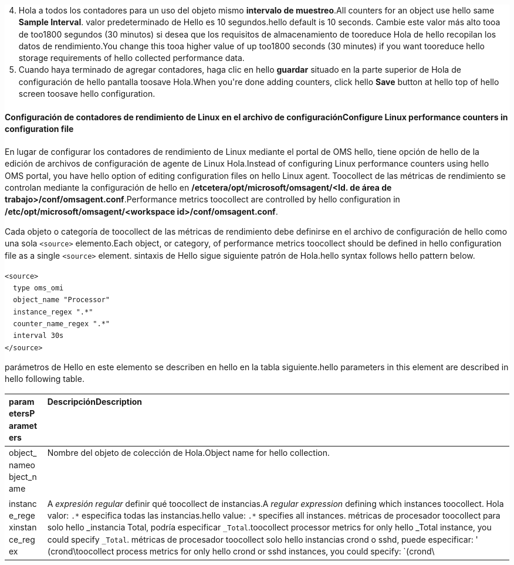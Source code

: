 4. <span data-ttu-id="e3614-146">Hola a todos los contadores para un uso del objeto mismo **intervalo de muestreo**.</span><span class="sxs-lookup"><span data-stu-id="e3614-146">All counters for an object use hello same **Sample Interval**.</span></span>  <span data-ttu-id="e3614-147">valor predeterminado de Hello es 10 segundos.</span><span class="sxs-lookup"><span data-stu-id="e3614-147">hello default is 10 seconds.</span></span>  <span data-ttu-id="e3614-148">Cambie este valor más alto tooa de too1800 segundos (30 minutos) si desea que los requisitos de almacenamiento de tooreduce Hola de hello recopilan los datos de rendimiento.</span><span class="sxs-lookup"><span data-stu-id="e3614-148">You change this tooa higher value of up too1800 seconds (30 minutes) if you want tooreduce hello storage requirements of hello collected performance data.</span></span>
5. <span data-ttu-id="e3614-149">Cuando haya terminado de agregar contadores, haga clic en hello **guardar** situado en la parte superior de Hola de configuración de hello pantalla toosave Hola.</span><span class="sxs-lookup"><span data-stu-id="e3614-149">When you're done adding counters, click hello **Save** button at hello top of hello screen toosave hello configuration.</span></span>

#### <a name="configure-linux-performance-counters-in-configuration-file"></a><span data-ttu-id="e3614-150">Configuración de contadores de rendimiento de Linux en el archivo de configuración</span><span class="sxs-lookup"><span data-stu-id="e3614-150">Configure Linux performance counters in configuration file</span></span>
<span data-ttu-id="e3614-151">En lugar de configurar los contadores de rendimiento de Linux mediante el portal de OMS hello, tiene opción de hello de la edición de archivos de configuración de agente de Linux Hola.</span><span class="sxs-lookup"><span data-stu-id="e3614-151">Instead of configuring Linux performance counters using hello OMS portal, you have hello option of editing configuration files on hello Linux agent.</span></span>  <span data-ttu-id="e3614-152">Toocollect de las métricas de rendimiento se controlan mediante la configuración de hello en **/etcetera/opt/microsoft/omsagent/\<Id. de área de trabajo\>/conf/omsagent.conf**.</span><span class="sxs-lookup"><span data-stu-id="e3614-152">Performance metrics toocollect are controlled by hello configuration in **/etc/opt/microsoft/omsagent/\<workspace id\>/conf/omsagent.conf**.</span></span>

<span data-ttu-id="e3614-153">Cada objeto o categoría de toocollect de las métricas de rendimiento debe definirse en el archivo de configuración de hello como una sola `<source>` elemento.</span><span class="sxs-lookup"><span data-stu-id="e3614-153">Each object, or category, of performance metrics toocollect should be defined in hello configuration file as a single `<source>` element.</span></span> <span data-ttu-id="e3614-154">sintaxis de Hello sigue siguiente patrón de Hola.</span><span class="sxs-lookup"><span data-stu-id="e3614-154">hello syntax follows hello pattern below.</span></span>

    <source>
      type oms_omi  
      object_name "Processor"
      instance_regex ".*"
      counter_name_regex ".*"
      interval 30s
    </source>


<span data-ttu-id="e3614-155">parámetros de Hello en este elemento se describen en hello en la tabla siguiente.</span><span class="sxs-lookup"><span data-stu-id="e3614-155">hello parameters in this element are described in hello following table.</span></span>

| <span data-ttu-id="e3614-156">parameters</span><span class="sxs-lookup"><span data-stu-id="e3614-156">Parameters</span></span> | <span data-ttu-id="e3614-157">Descripción</span><span class="sxs-lookup"><span data-stu-id="e3614-157">Description</span></span> |
|:--|:--|
| <span data-ttu-id="e3614-158">object\_name</span><span class="sxs-lookup"><span data-stu-id="e3614-158">object\_name</span></span> | <span data-ttu-id="e3614-159">Nombre del objeto de colección de Hola.</span><span class="sxs-lookup"><span data-stu-id="e3614-159">Object name for hello collection.</span></span> |
| <span data-ttu-id="e3614-160">instance\_regex</span><span class="sxs-lookup"><span data-stu-id="e3614-160">instance\_regex</span></span> |  <span data-ttu-id="e3614-161">A *expresión regular* definir qué toocollect de instancias.</span><span class="sxs-lookup"><span data-stu-id="e3614-161">A *regular expression* defining which instances toocollect.</span></span> <span data-ttu-id="e3614-162">Hola valor: `.*` especifica todas las instancias.</span><span class="sxs-lookup"><span data-stu-id="e3614-162">hello value: `.*` specifies all instances.</span></span> <span data-ttu-id="e3614-163">métricas de procesador toocollect para solo hello \_instancia Total, podría especificar `_Total`.</span><span class="sxs-lookup"><span data-stu-id="e3614-163">toocollect processor metrics for only hello \_Total instance, you could specify `_Total`.</span></span> <span data-ttu-id="e3614-164">métricas de procesador toocollect solo hello instancias crond o sshd, puede especificar: ' (crond\\</span><span class="sxs-lookup"><span data-stu-id="e3614-164">toocollect process metrics for only hello crond or sshd instances, you could specify: `(crond\\</span></span>|<span data-ttu-id="e3614-165">sshd)\`.</span><span class="sxs-lookup"><span data-stu-id="e3614-165">sshd)\`.</span></span> |